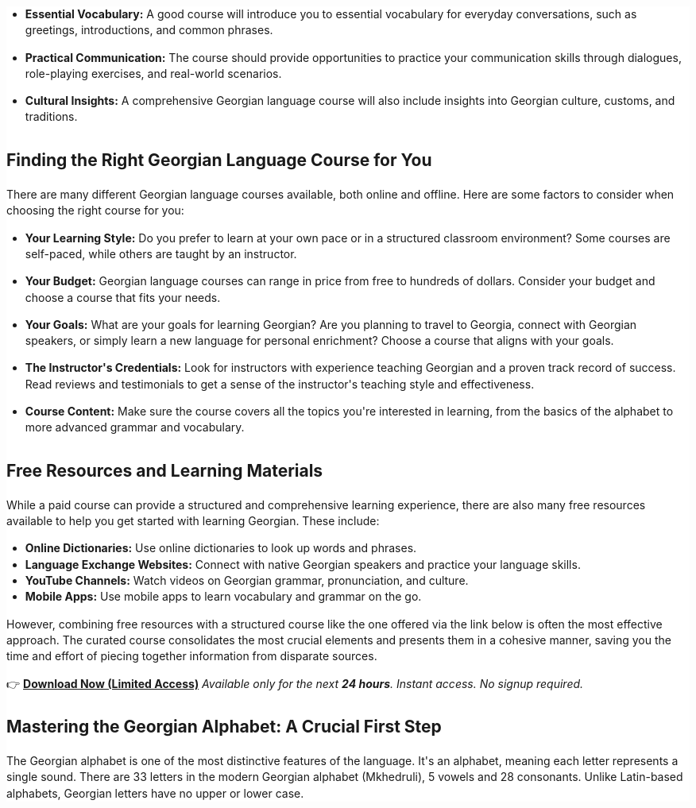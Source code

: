 *   **Essential Vocabulary:** A good course will introduce you to essential vocabulary for everyday conversations, such as greetings, introductions, and common phrases.

*   **Practical Communication:** The course should provide opportunities to practice your communication skills through dialogues, role-playing exercises, and real-world scenarios.

*   **Cultural Insights:** A comprehensive Georgian language course will also include insights into Georgian culture, customs, and traditions.

## Finding the Right Georgian Language Course for You

There are many different Georgian language courses available, both online and offline. Here are some factors to consider when choosing the right course for you:

*   **Your Learning Style:** Do you prefer to learn at your own pace or in a structured classroom environment? Some courses are self-paced, while others are taught by an instructor.

*   **Your Budget:** Georgian language courses can range in price from free to hundreds of dollars. Consider your budget and choose a course that fits your needs.

*   **Your Goals:** What are your goals for learning Georgian? Are you planning to travel to Georgia, connect with Georgian speakers, or simply learn a new language for personal enrichment? Choose a course that aligns with your goals.

*   **The Instructor's Credentials:** Look for instructors with experience teaching Georgian and a proven track record of success. Read reviews and testimonials to get a sense of the instructor's teaching style and effectiveness.

*   **Course Content:** Make sure the course covers all the topics you're interested in learning, from the basics of the alphabet to more advanced grammar and vocabulary.

## Free Resources and Learning Materials

While a paid course can provide a structured and comprehensive learning experience, there are also many free resources available to help you get started with learning Georgian. These include:

*   **Online Dictionaries:** Use online dictionaries to look up words and phrases.
*   **Language Exchange Websites:** Connect with native Georgian speakers and practice your language skills.
*   **YouTube Channels:** Watch videos on Georgian grammar, pronunciation, and culture.
*   **Mobile Apps:** Use mobile apps to learn vocabulary and grammar on the go.

However, combining free resources with a structured course like the one offered via the link below is often the most effective approach. The curated course consolidates the most crucial elements and presents them in a cohesive manner, saving you the time and effort of piecing together information from disparate sources.

👉 [**Download Now (Limited Access)**](https://udemywork.com/georgian-language-courses)
_Available only for the next **24 hours**. Instant access. No signup required._

## Mastering the Georgian Alphabet: A Crucial First Step

The Georgian alphabet is one of the most distinctive features of the language. It's an alphabet, meaning each letter represents a single sound. There are 33 letters in the modern Georgian alphabet (Mkhedruli), 5 vowels and 28 consonants. Unlike Latin-based alphabets, Georgian letters have no upper or lower case.
